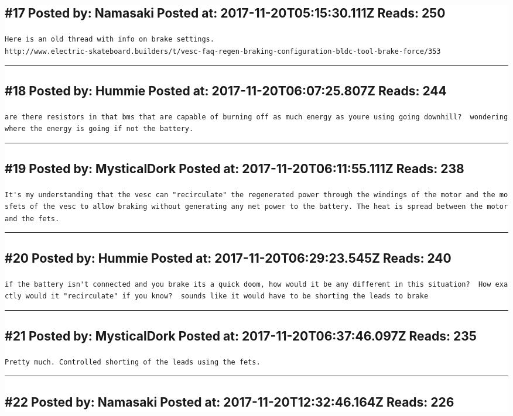 ## \#17 Posted by: Namasaki Posted at: 2017-11-20T05:15:30.111Z Reads: 250

```
Here is an old thread with info on brake settings. 
http://www.electric-skateboard.builders/t/vesc-faq-regen-braking-configuration-bldc-tool-brake-force/353
```

---
## \#18 Posted by: Hummie Posted at: 2017-11-20T06:07:25.807Z Reads: 244

```
are there resistors in that bms that are capable of burning off as much energy as youre using going downhill?  wondering where the energy is going if not the battery.
```

---
## \#19 Posted by: MysticalDork Posted at: 2017-11-20T06:11:55.111Z Reads: 238

```
It's my understanding that the vesc can "recirculate" the regenerated power through the windings of the motor and the mosfets of the vesc to allow braking without generating any net power to the battery. The heat is spread between the motor and the fets.
```

---
## \#20 Posted by: Hummie Posted at: 2017-11-20T06:29:23.545Z Reads: 240

```
if the battery isn't connected and you brake its a quick doom, how would it be any different in this situation?  How exactly would it "recirculate" if you know?  sounds like it would have to be shorting the leads to brake
```

---
## \#21 Posted by: MysticalDork Posted at: 2017-11-20T06:37:46.097Z Reads: 235

```
Pretty much. Controlled shorting of the leads using the fets.
```

---
## \#22 Posted by: Namasaki Posted at: 2017-11-20T12:32:46.164Z Reads: 226

